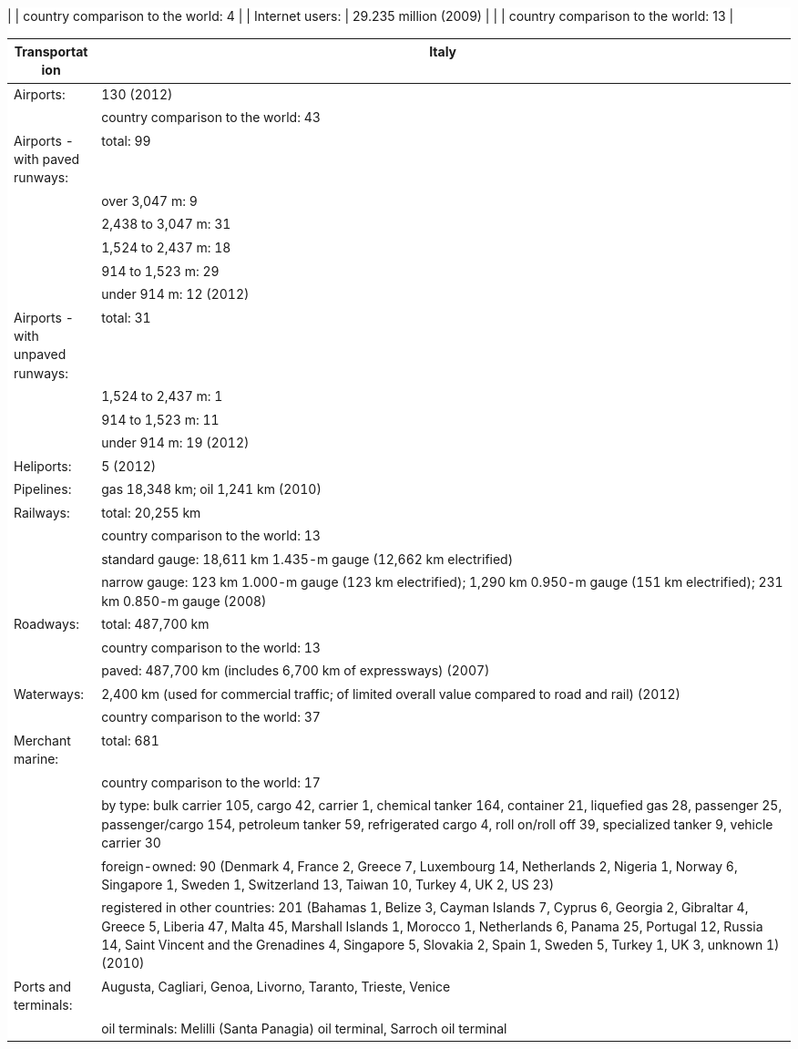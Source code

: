 | | country comparison to the world: 4 |
| Internet users: | 29.235 million (2009) |
| | country comparison to the world: 13 |


| Transportation | Italy |
| --- | --- |
| Airports: | 130 (2012) |
| | country comparison to the world: 43 |
| Airports - with paved runways: | total: 99 |
| | over 3,047 m: 9 |
| | 2,438 to 3,047 m: 31 |
| | 1,524 to 2,437 m: 18 |
| | 914 to 1,523 m: 29 |
| | under 914 m: 12 (2012) |
| Airports - with unpaved runways: | total: 31 |
| | 1,524 to 2,437 m: 1 |
| | 914 to 1,523 m: 11 |
| | under 914 m: 19 (2012) |
| Heliports: | 5 (2012) |
| Pipelines: | gas 18,348 km; oil 1,241 km (2010) |
| Railways: | total: 20,255 km |
| | country comparison to the world: 13 |
| | standard gauge: 18,611 km 1.435-m gauge (12,662 km electrified) |
| | narrow gauge: 123 km 1.000-m gauge (123 km electrified); 1,290 km 0.950-m gauge (151 km electrified); 231 km 0.850-m gauge (2008) |
| Roadways: | total: 487,700 km |
| | country comparison to the world: 13 |
| | paved: 487,700 km (includes 6,700 km of expressways) (2007) |
| Waterways: | 2,400 km (used for commercial traffic; of limited overall value compared to road and rail) (2012) |
| | country comparison to the world: 37 |
| Merchant marine: | total: 681 |
| | country comparison to the world: 17 |
| | by type: bulk carrier 105, cargo 42, carrier 1, chemical tanker 164, container 21, liquefied gas 28, passenger 25, passenger/cargo 154, petroleum tanker 59, refrigerated cargo 4, roll on/roll off 39, specialized tanker 9, vehicle carrier 30 |
| | foreign-owned: 90 (Denmark 4, France 2, Greece 7, Luxembourg 14, Netherlands 2, Nigeria 1, Norway 6, Singapore 1, Sweden 1, Switzerland 13, Taiwan 10, Turkey 4, UK 2, US 23) |
| | registered in other countries: 201 (Bahamas 1, Belize 3, Cayman Islands 7, Cyprus 6, Georgia 2, Gibraltar 4, Greece 5, Liberia 47, Malta 45, Marshall Islands 1, Morocco 1, Netherlands 6, Panama 25, Portugal 12, Russia 14, Saint Vincent and the Grenadines 4, Singapore 5, Slovakia 2, Spain 1, Sweden 5, Turkey 1, UK 3, unknown 1) (2010) |
| Ports and terminals: | Augusta, Cagliari, Genoa, Livorno, Taranto, Trieste, Venice |
| | oil terminals: Melilli (Santa Panagia) oil terminal, Sarroch oil terminal |
